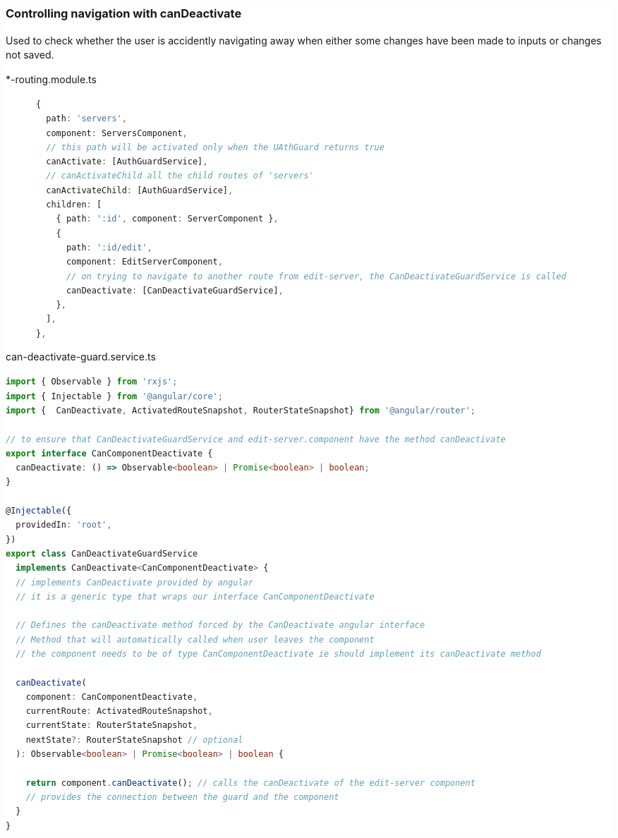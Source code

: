 ### Controlling navigation with canDeactivate

Used to check whether the user is accidently navigating away when either some changes have been made to inputs or changes not saved.

*-routing.module.ts

```typescript
      {
        path: 'servers',
        component: ServersComponent,
        // this path will be activated only when the UAthGuard returns true
        canActivate: [AuthGuardService],
        // canActivateChild all the child routes of 'servers'
        canActivateChild: [AuthGuardService],
        children: [
          { path: ':id', component: ServerComponent },
          {
            path: ':id/edit',
            component: EditServerComponent,
            // on trying to navigate to another route from edit-server, the CanDeactivateGuardService is called
            canDeactivate: [CanDeactivateGuardService],
          },
        ],
      },
```

can-deactivate-guard.service.ts

```typescript
import { Observable } from 'rxjs';
import { Injectable } from '@angular/core';
import {  CanDeactivate, ActivatedRouteSnapshot, RouterStateSnapshot} from '@angular/router';

// to ensure that CanDeactivateGuardService and edit-server.component have the method canDeactivate
export interface CanComponentDeactivate {
  canDeactivate: () => Observable<boolean> | Promise<boolean> | boolean;
}

@Injectable({
  providedIn: 'root',
})
export class CanDeactivateGuardService
  implements CanDeactivate<CanComponentDeactivate> {
  // implements CanDeactivate provided by angular
  // it is a generic type that wraps our interface CanComponentDeactivate

  // Defines the canDeactivate method forced by the CanDeactivate angular interface
  // Method that will automatically called when user leaves the component
  // the component needs to be of type CanComponentDeactivate ie should implement its canDeactivate method

  canDeactivate(
    component: CanComponentDeactivate,
    currentRoute: ActivatedRouteSnapshot,
    currentState: RouterStateSnapshot,
    nextState?: RouterStateSnapshot // optional
  ): Observable<boolean> | Promise<boolean> | boolean {

    return component.canDeactivate(); // calls the canDeactivate of the edit-server component
    // provides the connection between the guard and the component
  }
}
```
